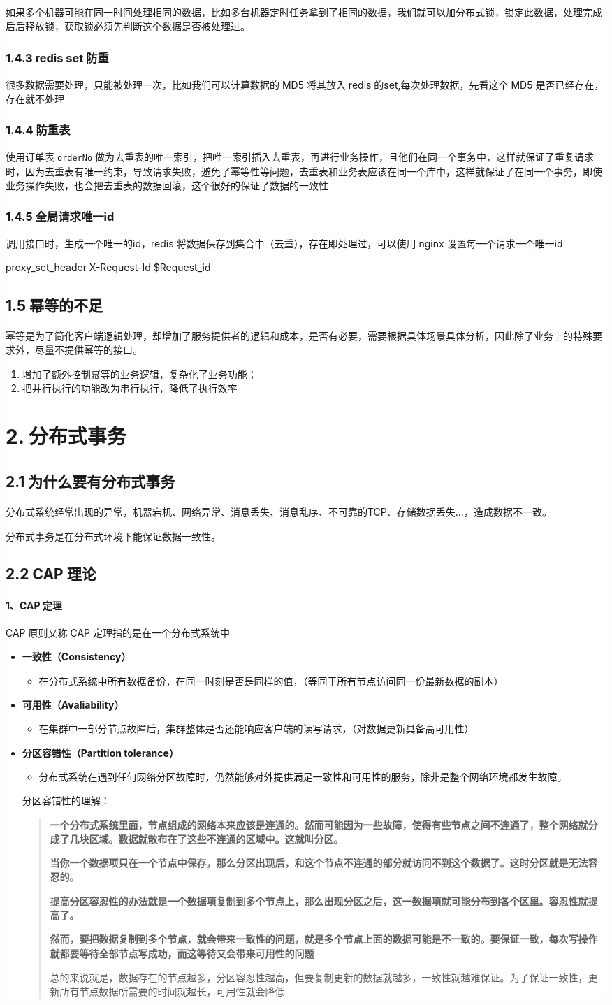 如果多个机器可能在同一时间处理相同的数据，比如多台机器定时任务拿到了相同的数据，我们就可以加分布式锁，锁定此数据，处理完成后后释放锁，获取锁必须先判断这个数据是否被处理过。

### 1.4.3 redis set 防重

很多数据需要处理，只能被处理一次，比如我们可以计算数据的 MD5 将其放入 redis 的set,每次处理数据，先看这个 MD5 是否已经存在，存在就不处理

### 1.4.4 防重表

使用订单表 `orderNo` 做为去重表的唯一索引，把唯一索引插入去重表，再进行业务操作，且他们在同一个事务中，这样就保证了重复请求时，因为去重表有唯一约束，导致请求失败，避免了幂等性等问题，去重表和业务表应该在同一个库中，这样就保证了在同一个事务，即使业务操作失败，也会把去重表的数据回滚，这个很好的保证了数据的一致性

### 1.4.5 全局请求唯一id

调用接口时，生成一个唯一的id，redis 将数据保存到集合中（去重），存在即处理过，可以使用 nginx 设置每一个请求一个唯一id

proxy_set_header X-Request-Id $Request_id

## 1.5 幂等的不足

幂等是为了简化客户端逻辑处理，却增加了服务提供者的逻辑和成本，是否有必要，需要根据具体场景具体分析，因此除了业务上的特殊要求外，尽量不提供幂等的接口。

1. 增加了额外控制幂等的业务逻辑，复杂化了业务功能；
2. 把并行执行的功能改为串行执行，降低了执行效率

# 2. 分布式事务

## 2.1 为什么要有分布式事务

分布式系统经常出现的异常，机器宕机、网络异常、消息丢失、消息乱序、不可靠的TCP、存储数据丢失...，造成数据不一致。

分布式事务是在分布式环境下能保证数据一致性。

## 2.2 CAP 理论

#### 1、CAP 定理

CAP 原则又称 CAP 定理指的是在一个分布式系统中

- **一致性（Consistency）**

  - 在分布式系统中所有数据备份，在同一时刻是否是同样的值，（等同于所有节点访问同一份最新数据的副本）

- **可用性（Avaliability）**

  - 在集群中一部分节点故障后，集群整体是否还能响应客户端的读写请求，（对数据更新具备高可用性）

- **分区容错性（Partition tolerance）**

  - 分布式系统在遇到任何网络分区故障时，仍然能够对外提供满足一致性和可用性的服务，除非是整个网络环境都发生故障。

  分区容错性的理解：

  > **一个分布式系统里面，节点组成的网络本来应该是连通的。然而可能因为一些故障，使得有些节点之间不连通了，整个网络就分成了几块区域。数据就散布在了这些不连通的区域中。这就叫分区。**
  >
  > **当你一个数据项只在一个节点中保存，那么分区出现后，和这个节点不连通的部分就访问不到这个数据了。这时分区就是无法容忍的。**
  >
  > **提高分区容忍性的办法就是一个数据项复制到多个节点上，那么出现分区之后，这一数据项就可能分布到各个区里。容忍性就提高了。**
  >
  > **然而，要把数据复制到多个节点，就会带来一致性的问题，就是多个节点上面的数据可能是不一致的。要保证一致，每次写操作就都要等待全部节点写成功，而这等待又会带来可用性的问题**
  >
  > 总的来说就是，数据存在的节点越多，分区容忍性越高，但要复制更新的数据就越多，一致性就越难保证。为了保证一致性，更新所有节点数据所需要的时间就越长，可用性就会降低

